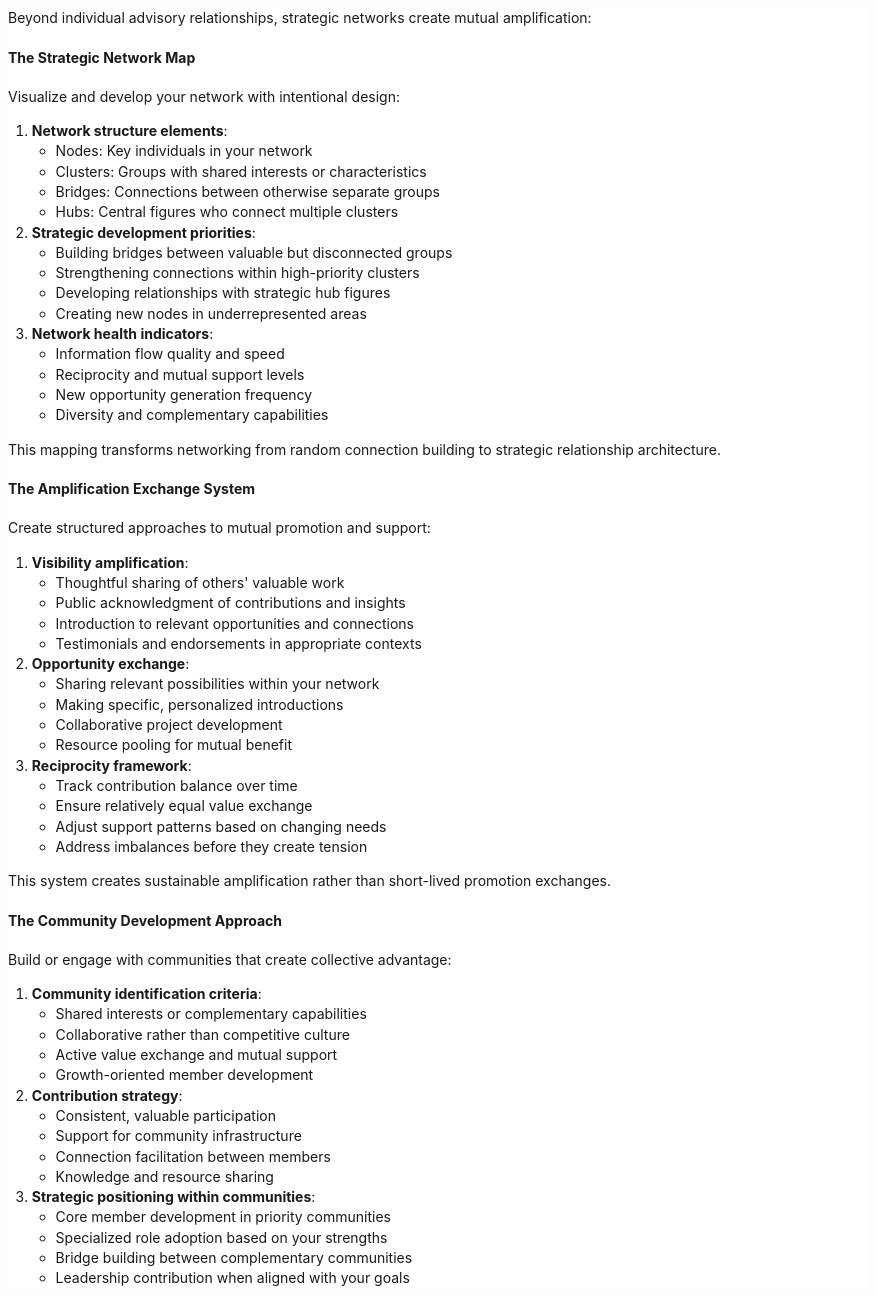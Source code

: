 Beyond individual advisory relationships, strategic networks create mutual amplification:

#### The Strategic Network Map

Visualize and develop your network with intentional design:

1. **Network structure elements**:
    - Nodes: Key individuals in your network
    - Clusters: Groups with shared interests or characteristics
    - Bridges: Connections between otherwise separate groups
    - Hubs: Central figures who connect multiple clusters
2. **Strategic development priorities**:
    - Building bridges between valuable but disconnected groups
    - Strengthening connections within high-priority clusters
    - Developing relationships with strategic hub figures
    - Creating new nodes in underrepresented areas
3. **Network health indicators**:
    - Information flow quality and speed
    - Reciprocity and mutual support levels
    - New opportunity generation frequency
    - Diversity and complementary capabilities

This mapping transforms networking from random connection building to strategic relationship architecture.

#### The Amplification Exchange System

Create structured approaches to mutual promotion and support:

1. **Visibility amplification**:
    - Thoughtful sharing of others' valuable work
    - Public acknowledgment of contributions and insights
    - Introduction to relevant opportunities and connections
    - Testimonials and endorsements in appropriate contexts
2. **Opportunity exchange**:
    - Sharing relevant possibilities within your network
    - Making specific, personalized introductions
    - Collaborative project development
    - Resource pooling for mutual benefit
3. **Reciprocity framework**:
    - Track contribution balance over time
    - Ensure relatively equal value exchange
    - Adjust support patterns based on changing needs
    - Address imbalances before they create tension

This system creates sustainable amplification rather than short-lived promotion exchanges.

#### The Community Development Approach

Build or engage with communities that create collective advantage:

1. **Community identification criteria**:
    - Shared interests or complementary capabilities
    - Collaborative rather than competitive culture
    - Active value exchange and mutual support
    - Growth-oriented member development
2. **Contribution strategy**:
    - Consistent, valuable participation
    - Support for community infrastructure
    - Connection facilitation between members
    - Knowledge and resource sharing
3. **Strategic positioning within communities**:
    - Core member development in priority communities
    - Specialized role adoption based on your strengths
    - Bridge building between complementary communities
    - Leadership contribution when aligned with your goals
